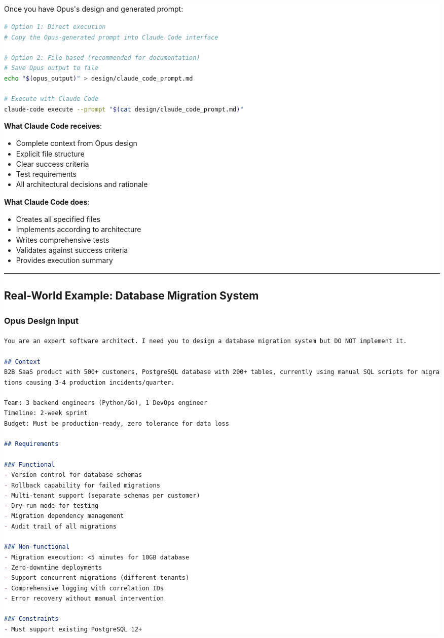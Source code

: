 Once you have Opus's design and generated prompt:

```bash
# Option 1: Direct execution
# Copy the Opus-generated prompt into Claude Code interface

# Option 2: File-based (recommended for documentation)
# Save Opus output to file
echo "$(opus_output)" > design/claude_code_prompt.md

# Execute with Claude Code
claude-code execute --prompt "$(cat design/claude_code_prompt.md)"
```

**What Claude Code receives**:
- Complete context from Opus design
- Explicit file structure
- Clear success criteria
- Test requirements
- All architectural decisions and rationale

**What Claude Code does**:
- Creates all specified files
- Implements according to architecture
- Writes comprehensive tests
- Validates against success criteria
- Provides execution summary

---

## Real-World Example: Database Migration System

### Opus Design Input

```markdown
You are an expert software architect. I need you to design a database migration system but DO NOT implement it.

## Context
B2B SaaS product with 500+ customers, PostgreSQL database with 200+ tables, currently using manual SQL scripts for migrations causing 3-4 production incidents/quarter.

Team: 3 backend engineers (Python/Go), 1 DevOps engineer
Timeline: 2-week sprint
Budget: Must be production-ready, zero tolerance for data loss

## Requirements

### Functional
- Version control for database schemas
- Rollback capability for failed migrations
- Multi-tenant support (separate schemas per customer)
- Dry-run mode for testing
- Migration dependency management
- Audit trail of all migrations

### Non-functional
- Migration execution: <5 minutes for 10GB database
- Zero-downtime deployments
- Support concurrent migrations (different tenants)
- Comprehensive logging with correlation IDs
- Error recovery without manual intervention

### Constraints
- Must support existing PostgreSQL 12+
```